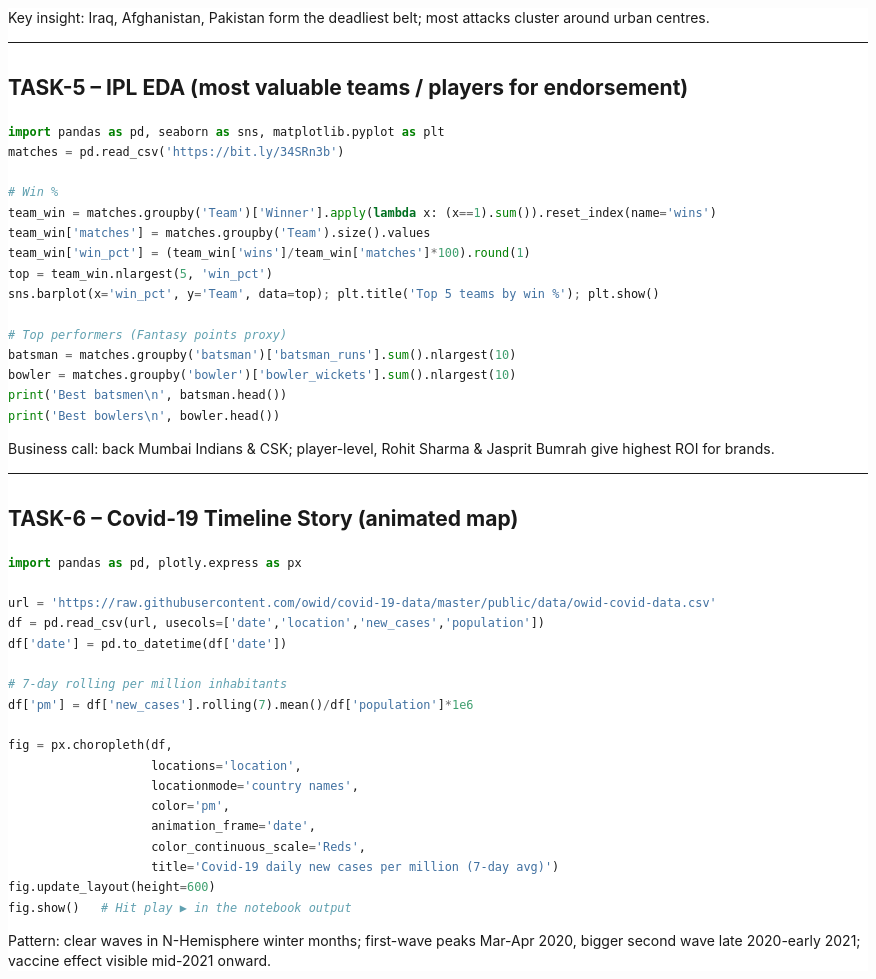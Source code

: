 ```python
```
Key insight: Iraq, Afghanistan, Pakistan form the deadliest belt; most attacks cluster around urban centres.

--------------------------------------------------
TASK-5 – IPL EDA (most valuable teams / players for endorsement)
--------------------------------------------------
```python
import pandas as pd, seaborn as sns, matplotlib.pyplot as plt
matches = pd.read_csv('https://bit.ly/34SRn3b')

# Win %
team_win = matches.groupby('Team')['Winner'].apply(lambda x: (x==1).sum()).reset_index(name='wins')
team_win['matches'] = matches.groupby('Team').size().values
team_win['win_pct'] = (team_win['wins']/team_win['matches']*100).round(1)
top = team_win.nlargest(5, 'win_pct')
sns.barplot(x='win_pct', y='Team', data=top); plt.title('Top 5 teams by win %'); plt.show()

# Top performers (Fantasy points proxy)
batsman = matches.groupby('batsman')['batsman_runs'].sum().nlargest(10)
bowler = matches.groupby('bowler')['bowler_wickets'].sum().nlargest(10)
print('Best batsmen\n', batsman.head())
print('Best bowlers\n', bowler.head())
```
Business call: back Mumbai Indians & CSK; player-level, Rohit Sharma & Jasprit Bumrah give highest ROI for brands.

--------------------------------------------------
TASK-6 – Covid-19 Timeline Story (animated map)
--------------------------------------------------
```python
import pandas as pd, plotly.express as px

url = 'https://raw.githubusercontent.com/owid/covid-19-data/master/public/data/owid-covid-data.csv'
df = pd.read_csv(url, usecols=['date','location','new_cases','population'])
df['date'] = pd.to_datetime(df['date'])

# 7-day rolling per million inhabitants
df['pm'] = df['new_cases'].rolling(7).mean()/df['population']*1e6

fig = px.choropleth(df,
                    locations='location',
                    locationmode='country names',
                    color='pm',
                    animation_frame='date',
                    color_continuous_scale='Reds',
                    title='Covid-19 daily new cases per million (7-day avg)')
fig.update_layout(height=600)
fig.show()   # Hit play ▶ in the notebook output
```
Pattern: clear waves in N-Hemisphere winter months; first-wave peaks Mar-Apr 2020, bigger second wave late 2020-early 2021; vaccine effect visible mid-2021 onward.
